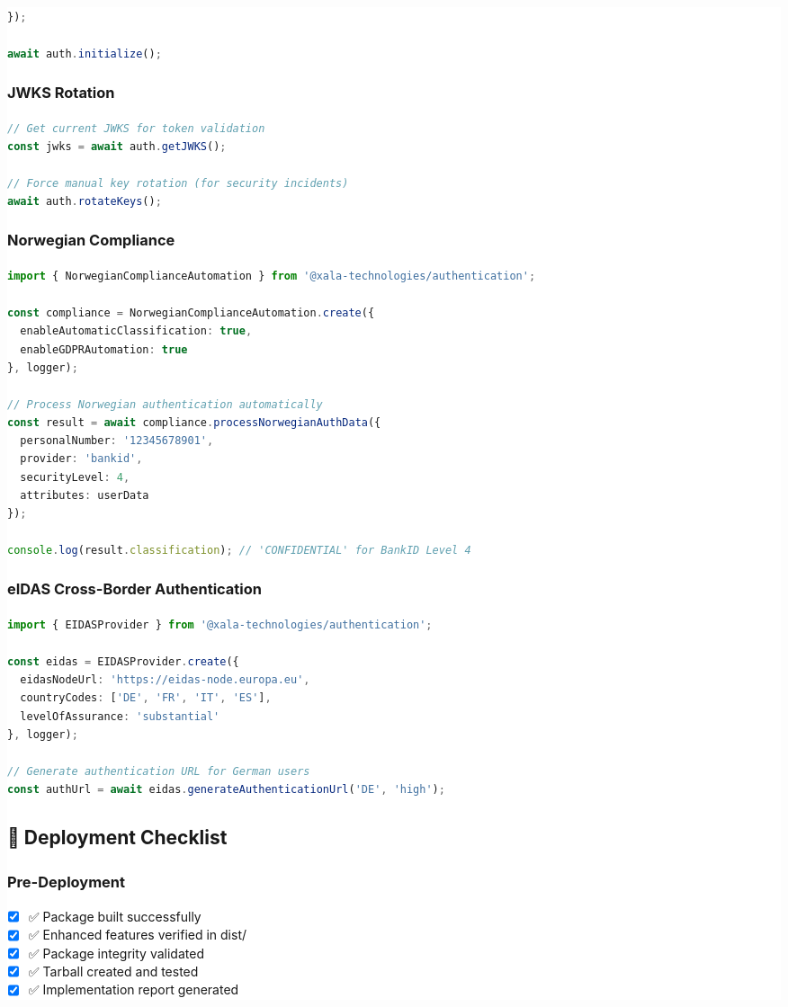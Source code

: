 ```typescript
});

await auth.initialize();
```

### **JWKS Rotation**
```typescript
// Get current JWKS for token validation
const jwks = await auth.getJWKS();

// Force manual key rotation (for security incidents)
await auth.rotateKeys();
```

### **Norwegian Compliance**
```typescript
import { NorwegianComplianceAutomation } from '@xala-technologies/authentication';

const compliance = NorwegianComplianceAutomation.create({
  enableAutomaticClassification: true,
  enableGDPRAutomation: true
}, logger);

// Process Norwegian authentication automatically
const result = await compliance.processNorwegianAuthData({
  personalNumber: '12345678901',
  provider: 'bankid',
  securityLevel: 4,
  attributes: userData
});

console.log(result.classification); // 'CONFIDENTIAL' for BankID Level 4
```

### **eIDAS Cross-Border Authentication**
```typescript
import { EIDASProvider } from '@xala-technologies/authentication';

const eidas = EIDASProvider.create({
  eidasNodeUrl: 'https://eidas-node.europa.eu',
  countryCodes: ['DE', 'FR', 'IT', 'ES'],
  levelOfAssurance: 'substantial'
}, logger);

// Generate authentication URL for German users
const authUrl = await eidas.generateAuthenticationUrl('DE', 'high');
```

## 🔧 **Deployment Checklist**

### **Pre-Deployment**
- [x] ✅ Package built successfully
- [x] ✅ Enhanced features verified in dist/
- [x] ✅ Package integrity validated
- [x] ✅ Tarball created and tested
- [x] ✅ Implementation report generated
